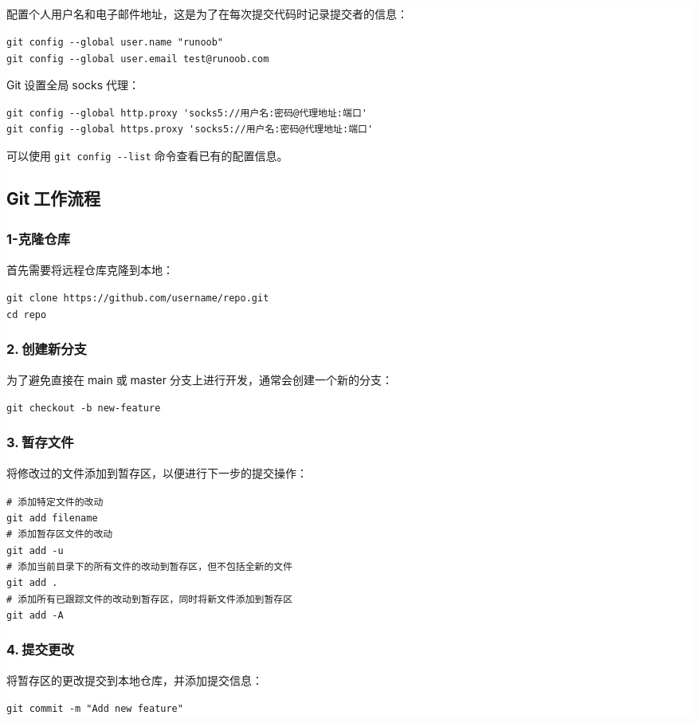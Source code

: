 配置个人用户名和电子邮件地址，这是为了在每次提交代码时记录提交者的信息：

``` {.shell}
git config --global user.name "runoob"
git config --global user.email test@runoob.com
```

Git 设置全局 socks 代理：

``` {.shell}
git config --global http.proxy 'socks5://用户名:密码@代理地址:端口'
git config --global https.proxy 'socks5://用户名:密码@代理地址:端口'
```

可以使用 `git config --list` 命令查看已有的配置信息。

Git 工作流程
------------

### 1-克隆仓库

首先需要将远程仓库克隆到本地：

``` {.shell}
git clone https://github.com/username/repo.git
cd repo
```

### 2. 创建新分支

为了避免直接在 main 或 master 分支上进行开发，通常会创建一个新的分支：

``` {.shell}
git checkout -b new-feature
```

### 3. 暂存文件

将修改过的文件添加到暂存区，以便进行下一步的提交操作：

``` {.shell}
# 添加特定文件的改动
git add filename
# 添加暂存区文件的改动
git add -u
# 添加当前目录下的所有文件的改动到暂存区，但不包括全新的文件
git add .
# 添加所有已跟踪文件的改动到暂存区，同时将新文件添加到暂存区
git add -A
```

### 4. 提交更改

将暂存区的更改提交到本地仓库，并添加提交信息：

``` {.shell}
git commit -m "Add new feature"
```
